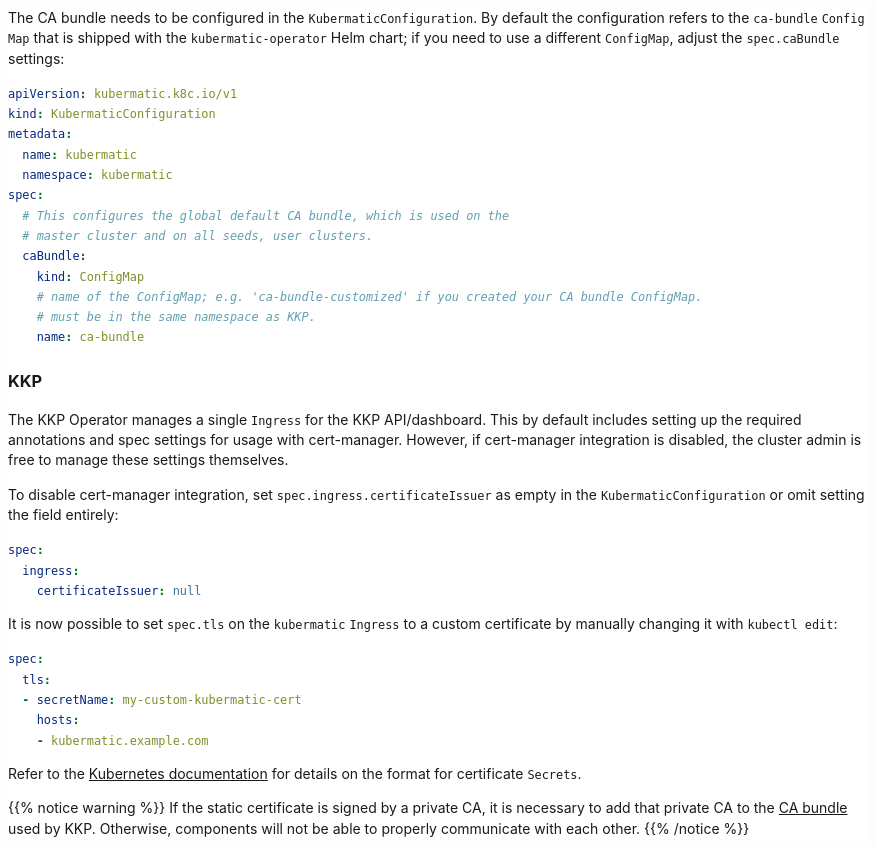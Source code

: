 The CA bundle needs to be configured in the `KubermaticConfiguration`. By default
the configuration refers to the `ca-bundle` `ConfigMap` that is shipped with the
`kubermatic-operator` Helm chart; if you need to use a different `ConfigMap`, adjust
the `spec.caBundle` settings:

```yaml
apiVersion: kubermatic.k8c.io/v1
kind: KubermaticConfiguration
metadata:
  name: kubermatic
  namespace: kubermatic
spec:
  # This configures the global default CA bundle, which is used on the
  # master cluster and on all seeds, user clusters.
  caBundle:
    kind: ConfigMap
    # name of the ConfigMap; e.g. 'ca-bundle-customized' if you created your CA bundle ConfigMap. 
    # must be in the same namespace as KKP.
    name: ca-bundle
```


### KKP

The KKP Operator manages a single `Ingress` for the KKP API/dashboard. This by default includes setting up
the required annotations and spec settings for usage with cert-manager. However, if cert-manager
integration is disabled, the cluster admin is free to manage these settings themselves.

To disable cert-manager integration, set `spec.ingress.certificateIssuer` as empty
in the `KubermaticConfiguration` or omit setting the field entirely:

```yaml
spec:
  ingress:
    certificateIssuer: null
```

It is now possible to set `spec.tls` on the `kubermatic` `Ingress` to a custom certificate by manually changing
it with `kubectl edit`:

```yaml
spec:
  tls:
  - secretName: my-custom-kubermatic-cert
    hosts:
    - kubermatic.example.com
```

Refer to the [Kubernetes documentation](https://kubernetes.io/docs/concepts/services-networking/ingress/#tls)
for details on the format for certificate `Secrets`.

{{% notice warning %}}
If the static certificate is signed by a private CA, it is necessary to add that private CA to the [CA bundle](#ca-bundle)
used by KKP. Otherwise, components will not be able to properly communicate with each other.
{{% /notice %}}
